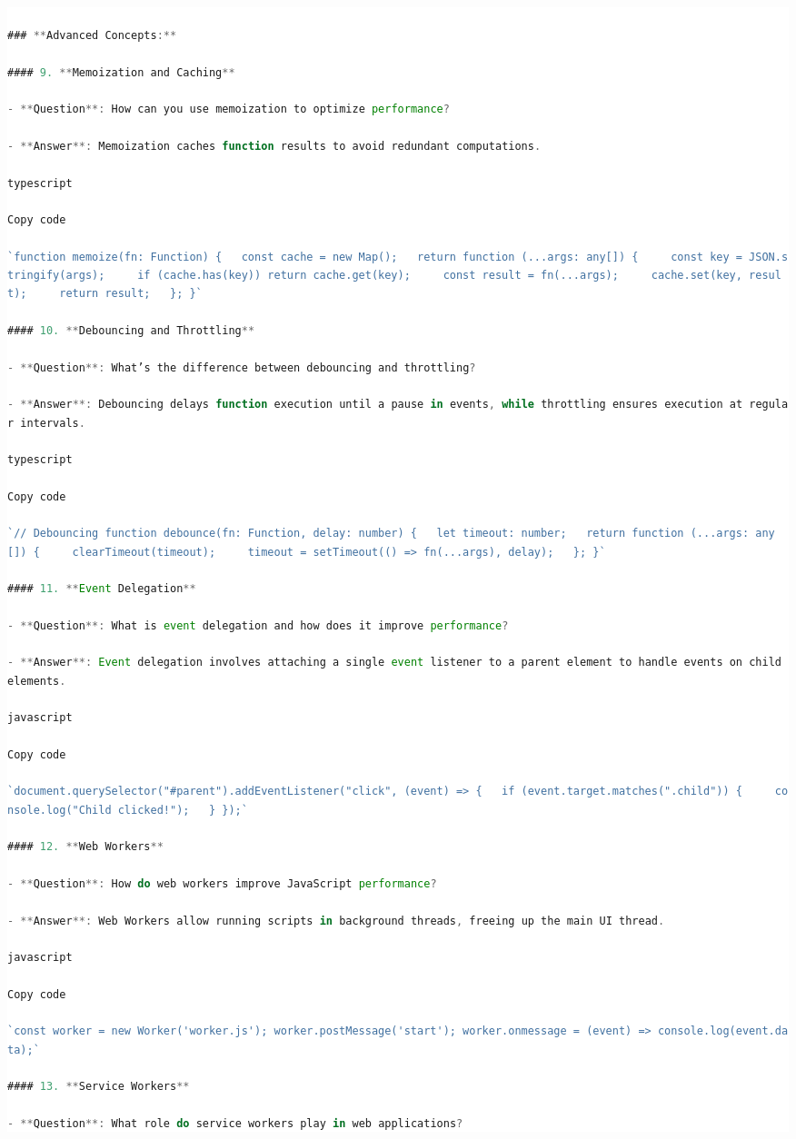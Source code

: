   ```javascript 

### **Advanced Concepts:**

#### 9. **Memoization and Caching**

- **Question**: How can you use memoization to optimize performance?

- **Answer**: Memoization caches function results to avoid redundant computations.
  
  typescript
  
  Copy code
  
  `function memoize(fn: Function) {   const cache = new Map();   return function (...args: any[]) {     const key = JSON.stringify(args);     if (cache.has(key)) return cache.get(key);     const result = fn(...args);     cache.set(key, result);     return result;   }; }`

#### 10. **Debouncing and Throttling**

- **Question**: What’s the difference between debouncing and throttling?

- **Answer**: Debouncing delays function execution until a pause in events, while throttling ensures execution at regular intervals.
  
  typescript
  
  Copy code
  
  `// Debouncing function debounce(fn: Function, delay: number) {   let timeout: number;   return function (...args: any[]) {     clearTimeout(timeout);     timeout = setTimeout(() => fn(...args), delay);   }; }`

#### 11. **Event Delegation**

- **Question**: What is event delegation and how does it improve performance?

- **Answer**: Event delegation involves attaching a single event listener to a parent element to handle events on child elements.
  
  javascript
  
  Copy code
  
  `document.querySelector("#parent").addEventListener("click", (event) => {   if (event.target.matches(".child")) {     console.log("Child clicked!");   } });`

#### 12. **Web Workers**

- **Question**: How do web workers improve JavaScript performance?

- **Answer**: Web Workers allow running scripts in background threads, freeing up the main UI thread.
  
  javascript
  
  Copy code
  
  `const worker = new Worker('worker.js'); worker.postMessage('start'); worker.onmessage = (event) => console.log(event.data);`

#### 13. **Service Workers**

- **Question**: What role do service workers play in web applications?
  ```